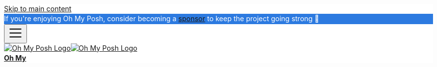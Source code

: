 <div id="__docusaurus"><link rel="preload" as="image" href="/img/logo-dark.svg"><link rel="preload" as="image" href="/img/logo-light.svg"><div role="region" aria-label="Skip to main content"><a class="skipToContent_fXgn" href="#__docusaurus_skipToContent_fallback">Skip to main content</a></div><div class="theme-announcement-bar announcementBar_mb4j" style="background-color:#2c7ae0;color:#ffffff" role="banner"><div class="content_knG7 announcementBarContent_xLdY">If you're enjoying Oh My Posh, consider becoming a <a target="_blank" rel="noopener noreferrer" href="https://github.com/sponsors/JanDeDobbeleer">sponsor</a> to keep the project going strong 💪</div></div><nav aria-label="Main" class="theme-layout-navbar navbar navbar--fixed-top"><div class="navbar__inner"><div class="theme-layout-navbar-left navbar__items"><button aria-label="Toggle navigation bar" aria-expanded="false" class="navbar__toggle clean-btn" type="button"><svg width="30" height="30" viewBox="0 0 30 30" aria-hidden="true"><path stroke="currentColor" stroke-linecap="round" stroke-miterlimit="10" stroke-width="2" d="M4 7h22M4 15h22M4 23h22"></path></svg></button><a class="navbar__brand" href="/"><div class="navbar__logo"><img src="/img/logo-dark.svg" alt="Oh My Posh Logo" class="themedComponent_mlkZ themedComponent--light_NVdE"><img src="/img/logo-light.svg" alt="Oh My Posh Logo" class="themedComponent_mlkZ themedComponent--dark_xIcU"></div><b class="navbar__title text--truncate">Oh My